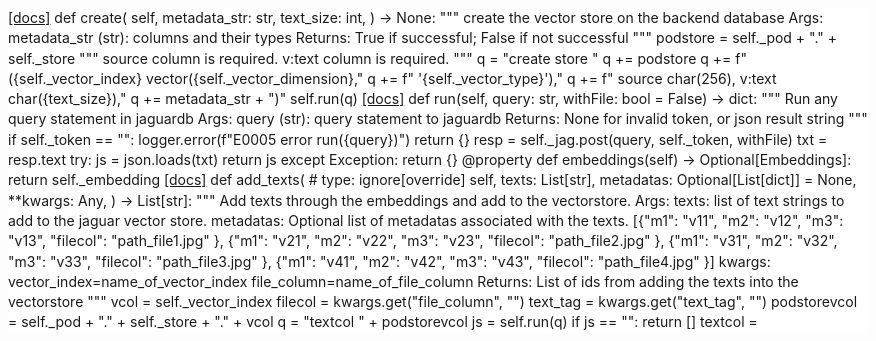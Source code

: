 [[docs]](https://python.langchain.com/api_reference/community/vectorstores/langchain_community.vectorstores.jaguar.Jaguar.html#langchain_community.vectorstores.jaguar.Jaguar.create)         def create(             self,             metadata_str: str,             text_size: int,         ) -> None:             """             create the vector store on the backend database             Args:                 metadata_str (str):  columns and their types             Returns:                 True if successful; False if not successful             """             podstore = self._pod + "." + self._store                  """             source column is required.             v:text column is required.             """             q = "create store "             q += podstore             q += f" ({self._vector_index} vector({self._vector_dimension},"             q += f" '{self._vector_type}'),"             q += f" source char(256), v:text char({text_size}),"             q += metadata_str + ")"             self.run(q)                                        [[docs]](https://python.langchain.com/api_reference/community/vectorstores/langchain_community.vectorstores.jaguar.Jaguar.html#langchain_community.vectorstores.jaguar.Jaguar.run)         def run(self, query: str, withFile: bool = False) -> dict:             """             Run any query statement in jaguardb             Args:                 query (str): query statement to jaguardb             Returns:                 None for invalid token, or                 json result string             """             if self._token == "":                 logger.error(f"E0005 error run({query})")                 return {}                  resp = self._jag.post(query, self._token, withFile)             txt = resp.text             try:                 js = json.loads(txt)                 return js             except Exception:                 return {}                             @property         def embeddings(self) -> Optional[Embeddings]:             return self._embedding                         [[docs]](https://python.langchain.com/api_reference/community/vectorstores/langchain_community.vectorstores.jaguar.Jaguar.html#langchain_community.vectorstores.jaguar.Jaguar.add_texts)         def add_texts(  # type: ignore[override]             self,             texts: List[str],             metadatas: Optional[List[dict]] = None,             **kwargs: Any,         ) -> List[str]:             """             Add  texts through the embeddings and add to the vectorstore.             Args:               texts: list of text strings to add to the jaguar vector store.               metadatas: Optional list of metadatas associated with the texts.                 [{"m1": "v11", "m2": "v12", "m3": "v13", "filecol": "path_file1.jpg" },                  {"m1": "v21", "m2": "v22", "m3": "v23", "filecol": "path_file2.jpg" },                  {"m1": "v31", "m2": "v32", "m3": "v33", "filecol": "path_file3.jpg" },                  {"m1": "v41", "m2": "v42", "m3": "v43", "filecol": "path_file4.jpg" }]               kwargs: vector_index=name_of_vector_index                       file_column=name_of_file_column                  Returns:                 List of ids from adding the texts into the vectorstore             """             vcol = self._vector_index             filecol = kwargs.get("file_column", "")             text_tag = kwargs.get("text_tag", "")             podstorevcol = self._pod + "." + self._store + "." + vcol             q = "textcol " + podstorevcol             js = self.run(q)             if js == "":                 return []             textcol =
